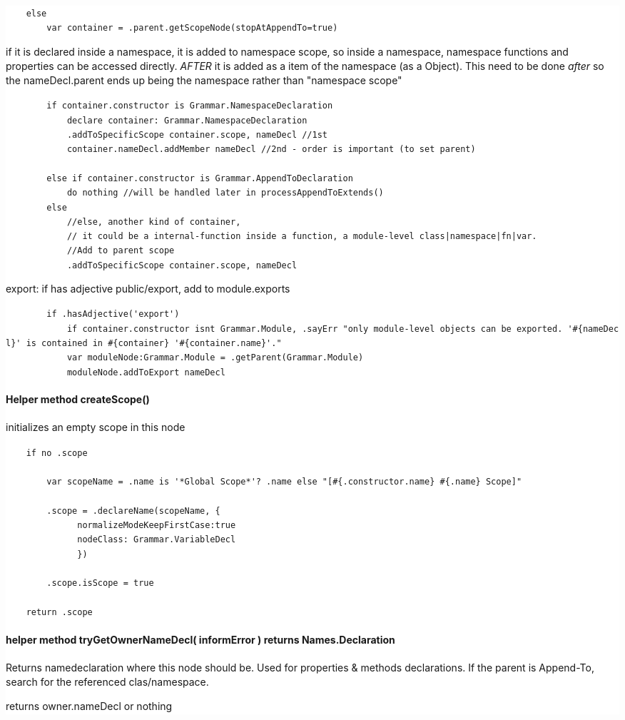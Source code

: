        else
            var container = .parent.getScopeNode(stopAtAppendTo=true)

if it is declared inside a namespace, it is added to namespace scope, so inside a namespace, 
namespace functions and properties can be accessed directly.
*AFTER* it is added as a item of the namespace (as a Object).
This need to be done *after* so the nameDecl.parent ends up being the namespace rather than "namespace scope"

            if container.constructor is Grammar.NamespaceDeclaration
                declare container: Grammar.NamespaceDeclaration
                .addToSpecificScope container.scope, nameDecl //1st
                container.nameDecl.addMember nameDecl //2nd - order is important (to set parent)

            else if container.constructor is Grammar.AppendToDeclaration
                do nothing //will be handled later in processAppendToExtends()
            else
                //else, another kind of container, 
                // it could be a internal-function inside a function, a module-level class|namespace|fn|var. 
                //Add to parent scope
                .addToSpecificScope container.scope, nameDecl 

export:
if has adjective public/export, add to module.exports

            if .hasAdjective('export') 
                if container.constructor isnt Grammar.Module, .sayErr "only module-level objects can be exported. '#{nameDecl}' is contained in #{container} '#{container.name}'."
                var moduleNode:Grammar.Module = .getParent(Grammar.Module)
                moduleNode.addToExport nameDecl 


#### Helper method createScope()
initializes an empty scope in this node

        if no .scope 

            var scopeName = .name is '*Global Scope*'? .name else "[#{.constructor.name} #{.name} Scope]"

            .scope = .declareName(scopeName, {
                  normalizeModeKeepFirstCase:true
                  nodeClass: Grammar.VariableDecl
                  })

            .scope.isScope = true

        return .scope

#### helper method tryGetOwnerNameDecl( informError ) returns Names.Declaration

Returns namedeclaration where this node should be.
Used for properties & methods declarations.
If the parent is Append-To, search for the referenced clas/namespace.

returns owner.nameDecl or nothing
